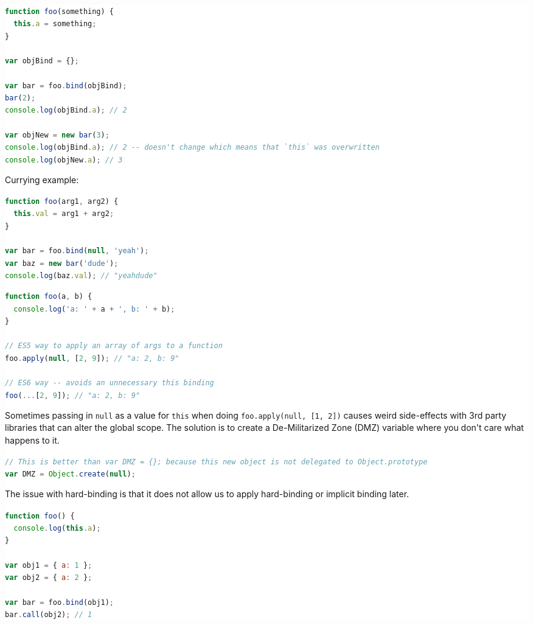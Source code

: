```javascript
function foo(something) {
  this.a = something;
}

var objBind = {};

var bar = foo.bind(objBind);
bar(2);
console.log(objBind.a); // 2

var objNew = new bar(3);
console.log(objBind.a); // 2 -- doesn't change which means that `this` was overwritten
console.log(objNew.a); // 3
```

Currying example:

```javascript
function foo(arg1, arg2) {
  this.val = arg1 + arg2;
}

var bar = foo.bind(null, 'yeah');
var baz = new bar('dude');
console.log(baz.val); // "yeahdude"
```

```javascript
function foo(a, b) {
  console.log('a: ' + a + ', b: ' + b);
}

// ES5 way to apply an array of args to a function
foo.apply(null, [2, 9]); // "a: 2, b: 9"

// ES6 way -- avoids an unnecessary this binding
foo(...[2, 9]); // "a: 2, b: 9"
```

Sometimes passing in `null` as a value for `this` when doing `foo.apply(null, [1, 2])` causes weird side-effects with 3rd party libraries that can alter the global scope. The solution is to create a De-Militarized Zone (DMZ) variable where you don't care what happens to it.

```javascript
// This is better than var DMZ = {}; because this new object is not delegated to Object.prototype
var DMZ = Object.create(null);
```

The issue with hard-binding is that it does not allow us to apply hard-binding or implicit binding later.

```javascript
function foo() {
  console.log(this.a);
}

var obj1 = { a: 1 };
var obj2 = { a: 2 };

var bar = foo.bind(obj1);
bar.call(obj2); // 1
```


  [prefix + 'bar']: 'hey',
  [prefix + 'baz']: 'dude'